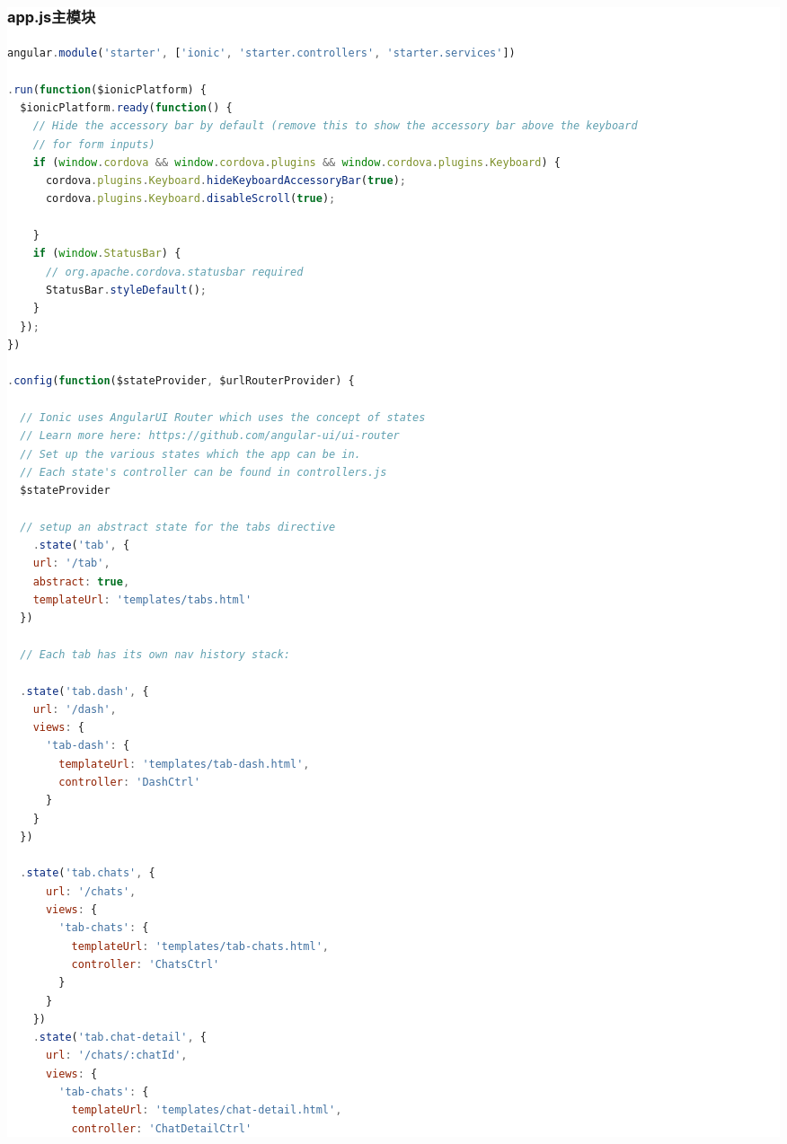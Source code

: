 ### app.js主模块

```javascript 
angular.module('starter', ['ionic', 'starter.controllers', 'starter.services'])

.run(function($ionicPlatform) {
  $ionicPlatform.ready(function() {
    // Hide the accessory bar by default (remove this to show the accessory bar above the keyboard
    // for form inputs)
    if (window.cordova && window.cordova.plugins && window.cordova.plugins.Keyboard) {
      cordova.plugins.Keyboard.hideKeyboardAccessoryBar(true);
      cordova.plugins.Keyboard.disableScroll(true);

    }
    if (window.StatusBar) {
      // org.apache.cordova.statusbar required
      StatusBar.styleDefault();
    }
  });
})

.config(function($stateProvider, $urlRouterProvider) {

  // Ionic uses AngularUI Router which uses the concept of states
  // Learn more here: https://github.com/angular-ui/ui-router
  // Set up the various states which the app can be in.
  // Each state's controller can be found in controllers.js
  $stateProvider

  // setup an abstract state for the tabs directive
    .state('tab', {
    url: '/tab',
    abstract: true,
    templateUrl: 'templates/tabs.html'
  })

  // Each tab has its own nav history stack:

  .state('tab.dash', {
    url: '/dash',
    views: {
      'tab-dash': {
        templateUrl: 'templates/tab-dash.html',
        controller: 'DashCtrl'
      }
    }
  })

  .state('tab.chats', {
      url: '/chats',
      views: {
        'tab-chats': {
          templateUrl: 'templates/tab-chats.html',
          controller: 'ChatsCtrl'
        }
      }
    })
    .state('tab.chat-detail', {
      url: '/chats/:chatId',
      views: {
        'tab-chats': {
          templateUrl: 'templates/chat-detail.html',
          controller: 'ChatDetailCtrl'
```